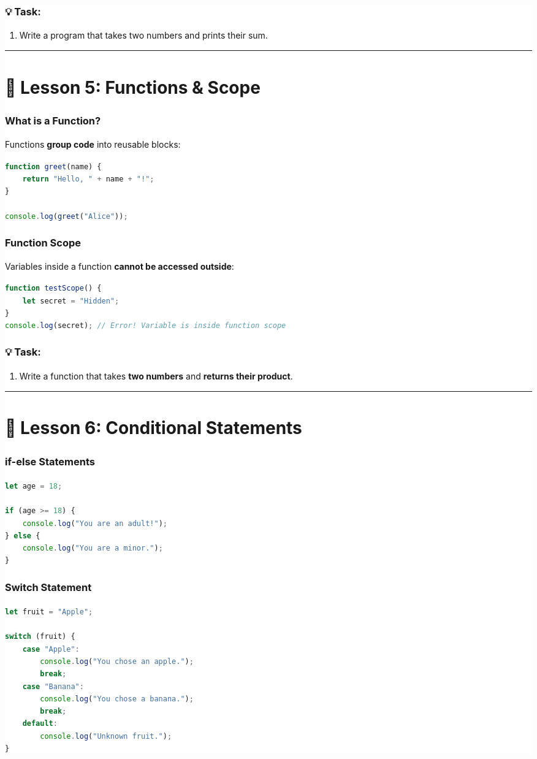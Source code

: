 ### **💡 Task:**  
1. Write a program that takes two numbers and prints their sum.  

---

# **📖 Lesson 5: Functions & Scope**  

### **What is a Function?**  
Functions **group code** into reusable blocks:  
```js
function greet(name) {
    return "Hello, " + name + "!";
}

console.log(greet("Alice"));
```

### **Function Scope**  
Variables inside a function **cannot be accessed outside**:  
```js
function testScope() {
    let secret = "Hidden";
}
console.log(secret); // Error! Variable is inside function scope
```

### **💡 Task:**  
1. Write a function that takes **two numbers** and **returns their product**.  

---

# **📖 Lesson 6: Conditional Statements**  

### **if-else Statements**  
```js
let age = 18;

if (age >= 18) {
    console.log("You are an adult!");
} else {
    console.log("You are a minor.");
}
```

### **Switch Statement**
```js
let fruit = "Apple";

switch (fruit) {
    case "Apple":
        console.log("You chose an apple.");
        break;
    case "Banana":
        console.log("You chose a banana.");
        break;
    default:
        console.log("Unknown fruit.");
}
```
